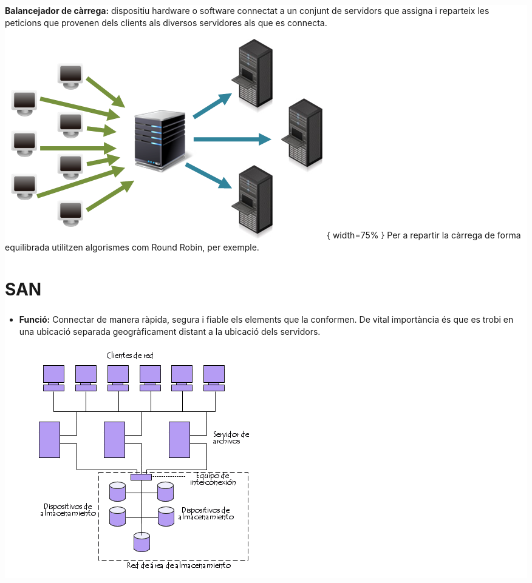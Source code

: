 **Balancejador de càrrega:** dispositiu hardware o software connectat a un conjunt de servidors que assigna i reparteix les peticions que provenen dels clients als diversos servidores als que es connecta.

![Balanceig](imgs/20180412-083315.png){ width=75% }
Per a repartir la càrrega de forma equilibrada utilitzen algorismes com Round Robin, per exemple.    

# SAN

- **Funció:** Connectar de manera ràpida, segura i fiable els elements que la conformen. De vital importància és que es trobi en una ubicació separada geogràficament distant a la ubicació dels servidors.

![](imgs/20180414-205835.png)
